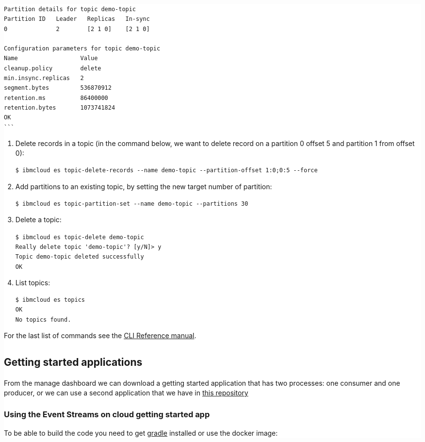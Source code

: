 	Partition details for topic demo-topic
	Partition ID   Leader   Replicas   In-sync
	0              2        [2 1 0]    [2 1 0]

	Configuration parameters for topic demo-topic
	Name                  Value
	cleanup.policy        delete
	min.insync.replicas   2
	segment.bytes         536870912
	retention.ms          86400000
	retention.bytes       1073741824
	OK
	```

1. Delete records in a topic (in the command below, we want to delete record on a partition 0 offset 5 and partition 1 from offset 0):

	```shell
	$ ibmcloud es topic-delete-records --name demo-topic --partition-offset 1:0;0:5 --force
	```

1. Add partitions to an existing topic, by setting the new target number of partition:

	```shell
	$ ibmcloud es topic-partition-set --name demo-topic --partitions 30
	```

1. Delete a topic:

	```shell
	$ ibmcloud es topic-delete demo-topic
	Really delete topic 'demo-topic'? [y/N]> y
	Topic demo-topic deleted successfully
	OK
	```

1. List topics:

	```shell
	$ ibmcloud es topics
	OK
	No topics found.
	```

For the last list of commands see the [CLI Reference manual](https://cloud.ibm.com/docs/EventStreams?topic=eventstreams-cli_reference#cli_reference).

## Getting started applications

From the manage dashboard we can download a getting started application that has two processes: one consumer and one producer, or we can use a second application that we have in [this repository](https://github.com/ibm-cloud-architecture/refarch-eda-tools)

### Using the Event Streams on cloud getting started app

To be able to build the code you need to get [gradle](https://gradle.org/install) installed or use the docker image:
